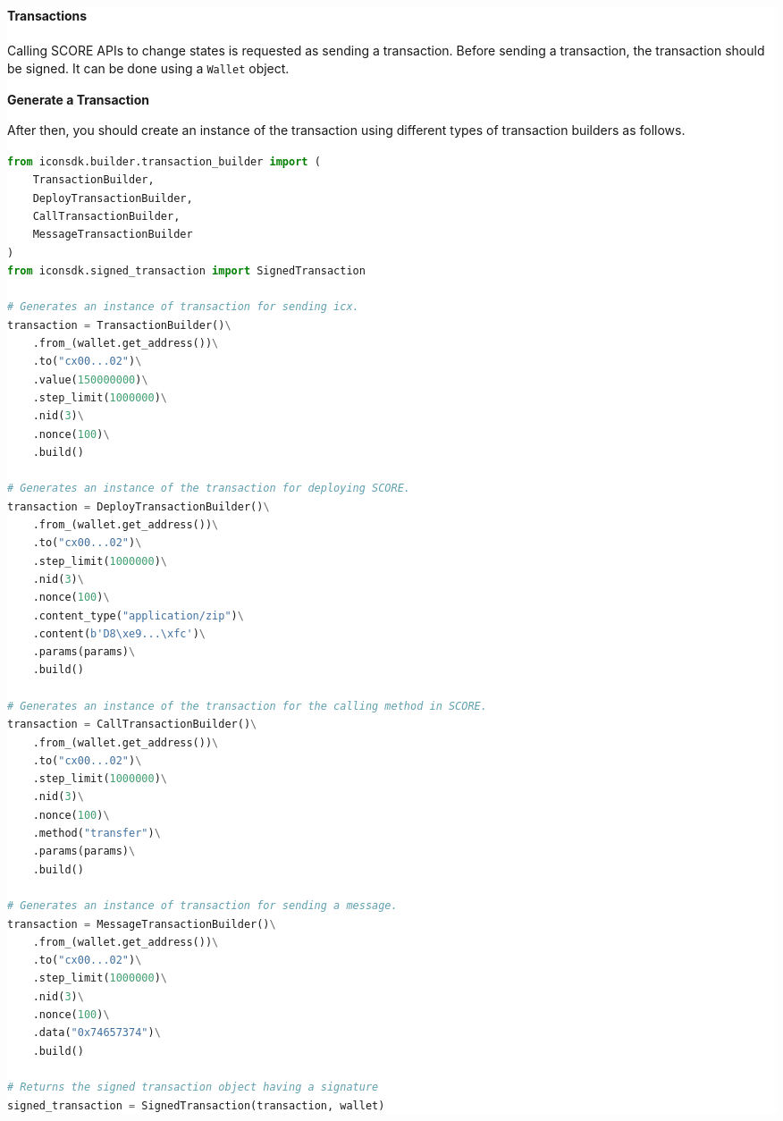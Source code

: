 #### Transactions

Calling SCORE APIs to change states is requested as sending a transaction. Before sending a transaction, the transaction should be signed. It can be done using a `Wallet` object.

**Generate a Transaction**

After then, you should create an instance of the transaction using different types of transaction builders as follows.

```python
from iconsdk.builder.transaction_builder import (
    TransactionBuilder,
    DeployTransactionBuilder,
    CallTransactionBuilder,
    MessageTransactionBuilder
)
from iconsdk.signed_transaction import SignedTransaction

# Generates an instance of transaction for sending icx.
transaction = TransactionBuilder()\
    .from_(wallet.get_address())\
    .to("cx00...02")\
    .value(150000000)\
    .step_limit(1000000)\
    .nid(3)\
    .nonce(100)\
    .build()

# Generates an instance of the transaction for deploying SCORE.
transaction = DeployTransactionBuilder()\
    .from_(wallet.get_address())\
    .to("cx00...02")\
    .step_limit(1000000)\
    .nid(3)\
    .nonce(100)\
    .content_type("application/zip")\
    .content(b'D8\xe9...\xfc')\
    .params(params)\
    .build()

# Generates an instance of the transaction for the calling method in SCORE.
transaction = CallTransactionBuilder()\
    .from_(wallet.get_address())\
    .to("cx00...02")\
    .step_limit(1000000)\
    .nid(3)\
    .nonce(100)\
    .method("transfer")\
    .params(params)\
    .build()

# Generates an instance of transaction for sending a message.
transaction = MessageTransactionBuilder()\
    .from_(wallet.get_address())\
    .to("cx00...02")\
    .step_limit(1000000)\
    .nid(3)\
    .nonce(100)\
    .data("0x74657374")\
    .build()

# Returns the signed transaction object having a signature
signed_transaction = SignedTransaction(transaction, wallet)

```